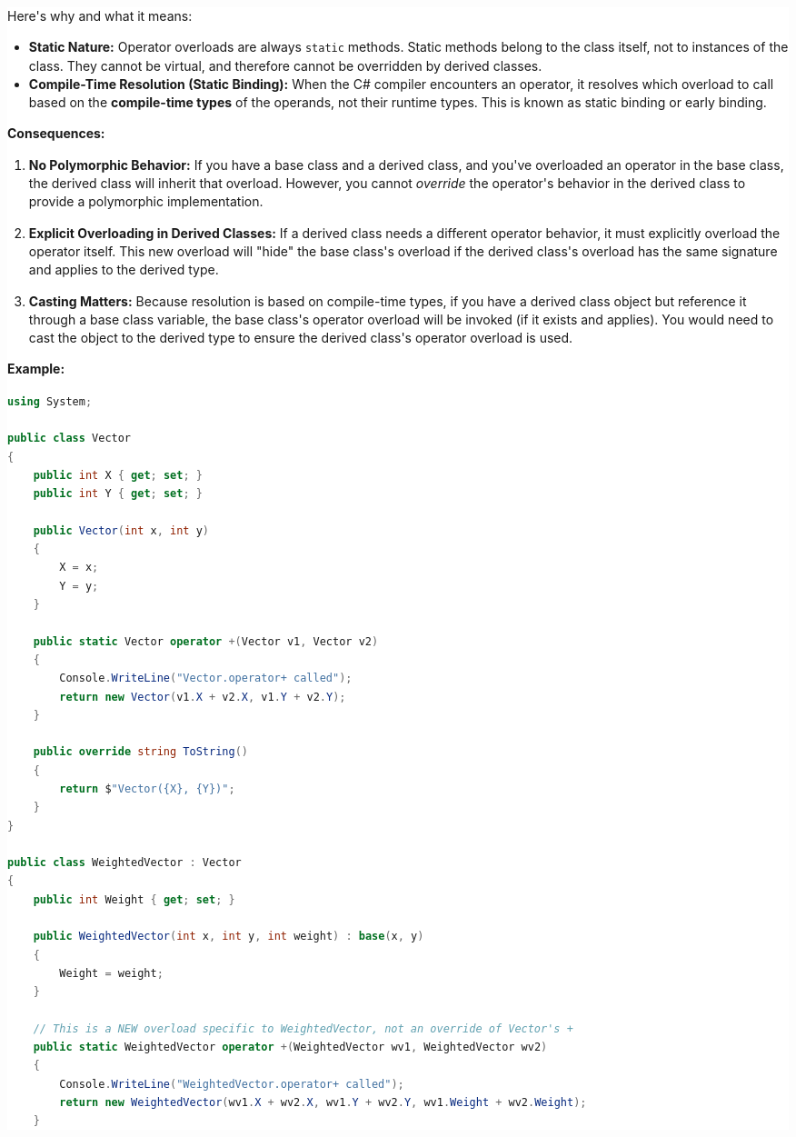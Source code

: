 Here's why and what it means:

  * **Static Nature:** Operator overloads are always `static` methods. Static methods belong to the class itself, not to instances of the class. They cannot be virtual, and therefore cannot be overridden by derived classes.
  * **Compile-Time Resolution (Static Binding):** When the C\# compiler encounters an operator, it resolves which overload to call based on the **compile-time types** of the operands, not their runtime types. This is known as static binding or early binding.

**Consequences:**

1.  **No Polymorphic Behavior:** If you have a base class and a derived class, and you've overloaded an operator in the base class, the derived class will inherit that overload. However, you cannot *override* the operator's behavior in the derived class to provide a polymorphic implementation.

2.  **Explicit Overloading in Derived Classes:** If a derived class needs a different operator behavior, it must explicitly overload the operator itself. This new overload will "hide" the base class's overload if the derived class's overload has the same signature and applies to the derived type.

3.  **Casting Matters:** Because resolution is based on compile-time types, if you have a derived class object but reference it through a base class variable, the base class's operator overload will be invoked (if it exists and applies). You would need to cast the object to the derived type to ensure the derived class's operator overload is used.

**Example:**

```csharp
using System;

public class Vector
{
    public int X { get; set; }
    public int Y { get; set; }

    public Vector(int x, int y)
    {
        X = x;
        Y = y;
    }

    public static Vector operator +(Vector v1, Vector v2)
    {
        Console.WriteLine("Vector.operator+ called");
        return new Vector(v1.X + v2.X, v1.Y + v2.Y);
    }

    public override string ToString()
    {
        return $"Vector({X}, {Y})";
    }
}

public class WeightedVector : Vector
{
    public int Weight { get; set; }

    public WeightedVector(int x, int y, int weight) : base(x, y)
    {
        Weight = weight;
    }

    // This is a NEW overload specific to WeightedVector, not an override of Vector's +
    public static WeightedVector operator +(WeightedVector wv1, WeightedVector wv2)
    {
        Console.WriteLine("WeightedVector.operator+ called");
        return new WeightedVector(wv1.X + wv2.X, wv1.Y + wv2.Y, wv1.Weight + wv2.Weight);
    }
```